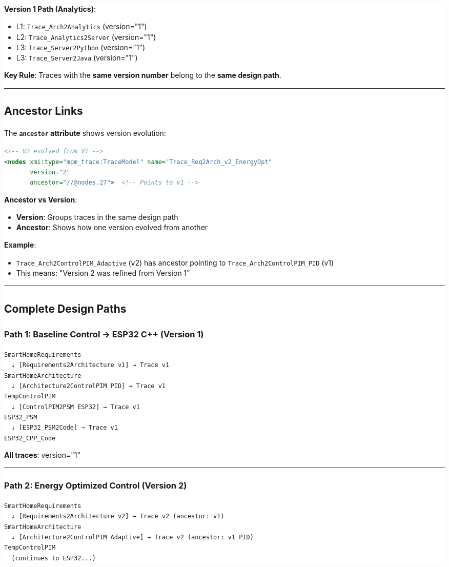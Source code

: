 **Version 1 Path (Analytics)**:
- L1: `Trace_Arch2Analytics` (version="1")
- L2: `Trace_Analytics2Server` (version="1")
- L3: `Trace_Server2Python` (version="1")
- L3: `Trace_Server2Java` (version="1")

**Key Rule**: Traces with the **same version number** belong to the **same design path**.

---

## Ancestor Links

The **`ancestor` attribute** shows version evolution:

```xml
<!-- V2 evolved from V1 -->
<nodes xmi:type="mpm_trace:TraceModel" name="Trace_Req2Arch_v2_EnergyOpt"
       version="2"
       ancestor="//@nodes.27">  <!-- Points to v1 -->
```

**Ancestor vs Version**:
- **Version**: Groups traces in the same design path
- **Ancestor**: Shows how one version evolved from another

**Example**:
- `Trace_Arch2ControlPIM_Adaptive` (v2) has ancestor pointing to `Trace_Arch2ControlPIM_PID` (v1)
- This means: "Version 2 was refined from Version 1"

---

## Complete Design Paths

### Path 1: Baseline Control → ESP32 C++ (Version 1)
```
SmartHomeRequirements
  ↓ [Requirements2Architecture v1] → Trace v1
SmartHomeArchitecture
  ↓ [Architecture2ControlPIM PID] → Trace v1
TempControlPIM
  ↓ [ControlPIM2PSM ESP32] → Trace v1
ESP32_PSM
  ↓ [ESP32_PSM2Code] → Trace v1
ESP32_CPP_Code
```

**All traces**: version="1"

---

### Path 2: Energy Optimized Control (Version 2)
```
SmartHomeRequirements
  ↓ [Requirements2Architecture v2] → Trace v2 (ancestor: v1)
SmartHomeArchitecture
  ↓ [Architecture2ControlPIM Adaptive] → Trace v2 (ancestor: v1 PID)
TempControlPIM
  (continues to ESP32...)
```
